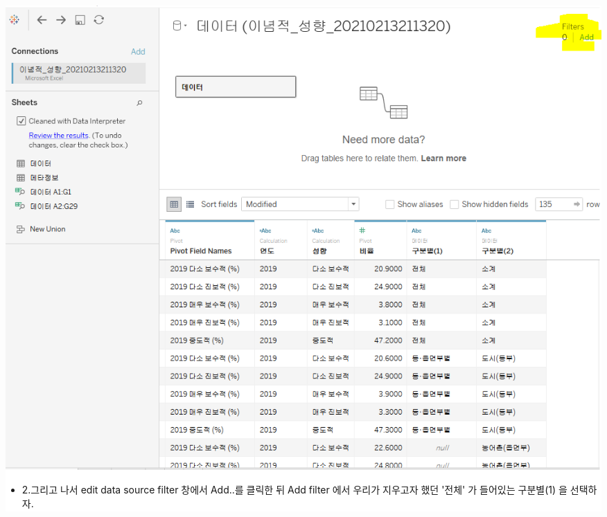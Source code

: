   ![png](/assets/images/Tableau/6_28.PNG)

- 2.그리고 나서 edit data source filter 창에서 Add..를 클릭한 뒤 Add filter 에서 우리가 지우고자 했던 '전체' 가 들어있는 구분별(1)  을 선택하자.
